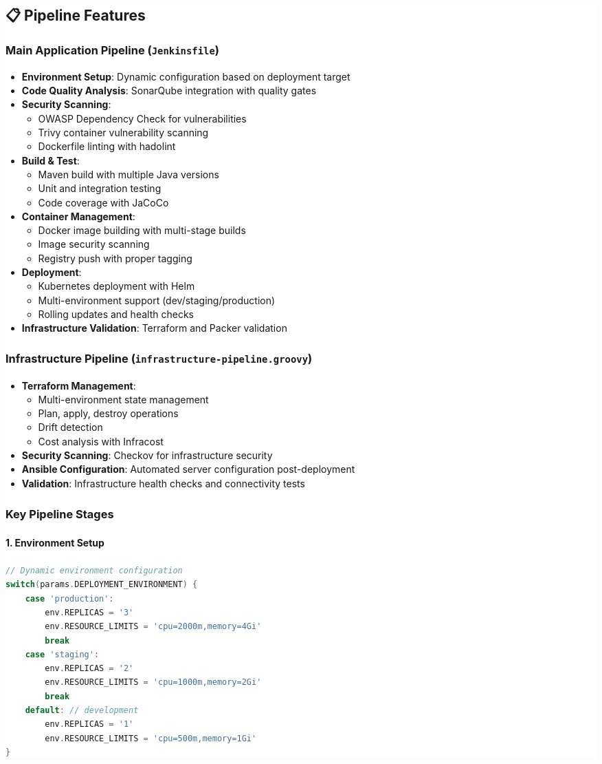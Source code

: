 ## 📋 Pipeline Features

### Main Application Pipeline (`Jenkinsfile`)

- **Environment Setup**: Dynamic configuration based on deployment target
- **Code Quality Analysis**: SonarQube integration with quality gates
- **Security Scanning**: 
  - OWASP Dependency Check for vulnerabilities
  - Trivy container vulnerability scanning
  - Dockerfile linting with hadolint
- **Build & Test**: 
  - Maven build with multiple Java versions
  - Unit and integration testing
  - Code coverage with JaCoCo
- **Container Management**:
  - Docker image building with multi-stage builds
  - Image security scanning
  - Registry push with proper tagging
- **Deployment**:
  - Kubernetes deployment with Helm
  - Multi-environment support (dev/staging/production)
  - Rolling updates and health checks
- **Infrastructure Validation**: Terraform and Packer validation

### Infrastructure Pipeline (`infrastructure-pipeline.groovy`)

- **Terraform Management**:
  - Multi-environment state management
  - Plan, apply, destroy operations
  - Drift detection
  - Cost analysis with Infracost
- **Security Scanning**: Checkov for infrastructure security
- **Ansible Configuration**: Automated server configuration post-deployment
- **Validation**: Infrastructure health checks and connectivity tests

### Key Pipeline Stages

#### 1. Environment Setup
```groovy
// Dynamic environment configuration
switch(params.DEPLOYMENT_ENVIRONMENT) {
    case 'production':
        env.REPLICAS = '3'
        env.RESOURCE_LIMITS = 'cpu=2000m,memory=4Gi'
        break
    case 'staging':
        env.REPLICAS = '2'
        env.RESOURCE_LIMITS = 'cpu=1000m,memory=2Gi'
        break
    default: // development
        env.REPLICAS = '1'
        env.RESOURCE_LIMITS = 'cpu=500m,memory=1Gi'
}
```

